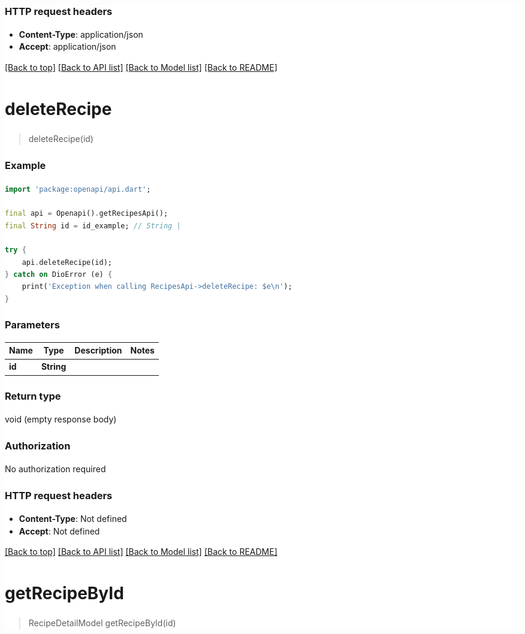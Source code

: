 ### HTTP request headers

 - **Content-Type**: application/json
 - **Accept**: application/json

[[Back to top]](#) [[Back to API list]](../README.md#documentation-for-api-endpoints) [[Back to Model list]](../README.md#documentation-for-models) [[Back to README]](../README.md)

# **deleteRecipe**
> deleteRecipe(id)



### Example
```dart
import 'package:openapi/api.dart';

final api = Openapi().getRecipesApi();
final String id = id_example; // String | 

try {
    api.deleteRecipe(id);
} catch on DioError (e) {
    print('Exception when calling RecipesApi->deleteRecipe: $e\n');
}
```

### Parameters

Name | Type | Description  | Notes
------------- | ------------- | ------------- | -------------
 **id** | **String**|  | 

### Return type

void (empty response body)

### Authorization

No authorization required

### HTTP request headers

 - **Content-Type**: Not defined
 - **Accept**: Not defined

[[Back to top]](#) [[Back to API list]](../README.md#documentation-for-api-endpoints) [[Back to Model list]](../README.md#documentation-for-models) [[Back to README]](../README.md)

# **getRecipeById**
> RecipeDetailModel getRecipeById(id)
